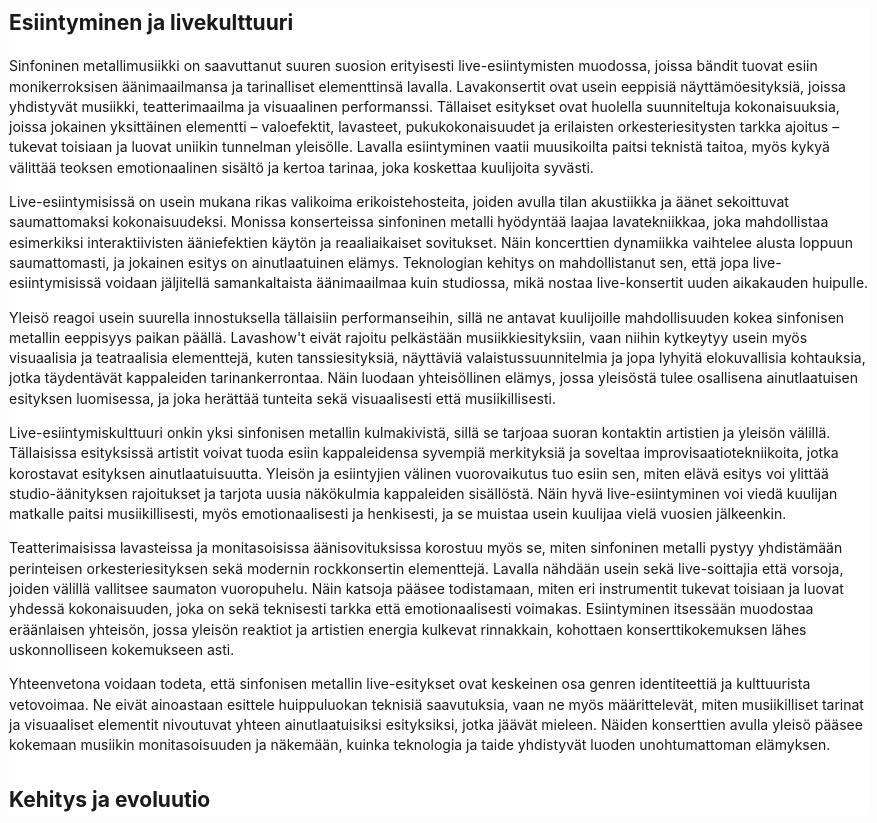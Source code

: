 
## Esiintyminen ja livekulttuuri

Sinfoninen metallimusiikki on saavuttanut suuren suosion erityisesti live-esiintymisten muodossa, joissa bändit tuovat esiin monikerroksisen äänimaailmansa ja tarinalliset elementtinsä lavalla. Lavakonsertit ovat usein eeppisiä näyttämöesityksiä, joissa yhdistyvät musiikki, teatterimaailma ja visuaalinen performanssi. Tällaiset esitykset ovat huolella suunniteltuja kokonaisuuksia, joissa jokainen yksittäinen elementti – valoefektit, lavasteet, pukukokonaisuudet ja erilaisten orkesteriesitysten tarkka ajoitus – tukevat toisiaan ja luovat uniikin tunnelman yleisölle. Lavalla esiintyminen vaatii muusikoilta paitsi teknistä taitoa, myös kykyä välittää teoksen emotionaalinen sisältö ja kertoa tarinaa, joka koskettaa kuulijoita syvästi.

Live-esiintymisissä on usein mukana rikas valikoima erikoistehosteita, joiden avulla tilan akustiikka ja äänet sekoittuvat saumattomaksi kokonaisuudeksi. Monissa konserteissa sinfoninen metalli hyödyntää laajaa lavatekniikkaa, joka mahdollistaa esimerkiksi interaktiivisten ääniefektien käytön ja reaaliaikaiset sovitukset. Näin koncerttien dynamiikka vaihtelee alusta loppuun saumattomasti, ja jokainen esitys on ainutlaatuinen elämys. Teknologian kehitys on mahdollistanut sen, että jopa live-esiintymisissä voidaan jäljitellä samankaltaista äänimaailmaa kuin studiossa, mikä nostaa live-konsertit uuden aikakauden huipulle.

Yleisö reagoi usein suurella innostuksella tällaisiin performanseihin, sillä ne antavat kuulijoille mahdollisuuden kokea sinfonisen metallin eeppisyys paikan päällä. Lavashow't eivät rajoitu pelkästään musiikkiesityksiin, vaan niihin kytkeytyy usein myös visuaalisia ja teatraalisia elementtejä, kuten tanssiesityksiä, näyttäviä valaistussuunnitelmia ja jopa lyhyitä elokuvallisia kohtauksia, jotka täydentävät kappaleiden tarinankerrontaa. Näin luodaan yhteisöllinen elämys, jossa yleisöstä tulee osallisena ainutlaatuisen esityksen luomisessa, ja joka herättää tunteita sekä visuaalisesti että musiikillisesti.

Live-esiintymiskulttuuri onkin yksi sinfonisen metallin kulmakivistä, sillä se tarjoaa suoran kontaktin artistien ja yleisön välillä. Tällaisissa esityksissä artistit voivat tuoda esiin kappaleidensa syvempiä merkityksiä ja soveltaa improvisaatiotekniikoita, jotka korostavat esityksen ainutlaatuisuutta. Yleisön ja esiintyjien välinen vuorovaikutus tuo esiin sen, miten elävä esitys voi ylittää studio-äänityksen rajoitukset ja tarjota uusia näkökulmia kappaleiden sisällöstä. Näin hyvä live-esiintyminen voi viedä kuulijan matkalle paitsi musiikillisesti, myös emotionaalisesti ja henkisesti, ja se muistaa usein kuulijaa vielä vuosien jälkeenkin.

Teatterimaisissa lavasteissa ja monitasoisissa äänisovituksissa korostuu myös se, miten sinfoninen metalli pystyy yhdistämään perinteisen orkesteriesityksen sekä modernin rockkonsertin elementtejä. Lavalla nähdään usein sekä live-soittajia että vorsoja, joiden välillä vallitsee saumaton vuoropuhelu. Näin katsoja pääsee todistamaan, miten eri instrumentit tukevat toisiaan ja luovat yhdessä kokonaisuuden, joka on sekä teknisesti tarkka että emotionaalisesti voimakas. Esiintyminen itsessään muodostaa eräänlaisen yhteisön, jossa yleisön reaktiot ja artistien energia kulkevat rinnakkain, kohottaen konserttikokemuksen lähes uskonnolliseen kokemukseen asti.

Yhteenvetona voidaan todeta, että sinfonisen metallin live-esitykset ovat keskeinen osa genren identiteettiä ja kulttuurista vetovoimaa. Ne eivät ainoastaan esittele huippuluokan teknisiä saavutuksia, vaan ne myös määrittelevät, miten musiikilliset tarinat ja visuaaliset elementit nivoutuvat yhteen ainutlaatuisiksi esityksiksi, jotka jäävät mieleen. Näiden konserttien avulla yleisö pääsee kokemaan musiikin monitasoisuuden ja näkemään, kuinka teknologia ja taide yhdistyvät luoden unohtumattoman elämyksen.


## Kehitys ja evoluutio
